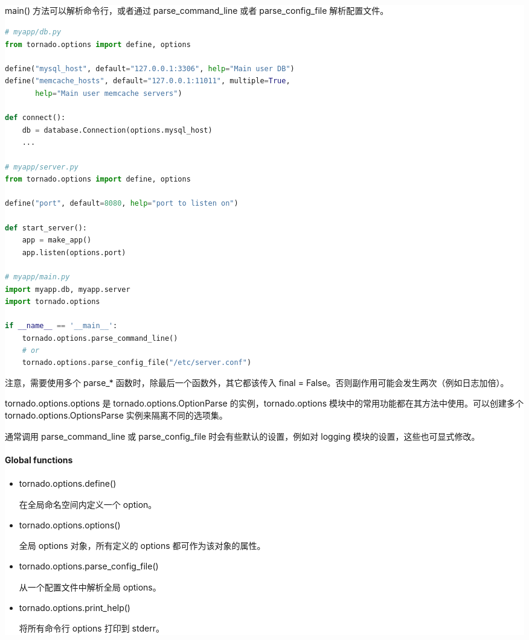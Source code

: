 main() 方法可以解析命令行，或者通过 parse_command_line 或者 parse_config_file 解析配置文件。

```python
# myapp/db.py
from tornado.options import define, options

define("mysql_host", default="127.0.0.1:3306", help="Main user DB")
define("memcache_hosts", default="127.0.0.1:11011", multiple=True,
       help="Main user memcache servers")

def connect():
    db = database.Connection(options.mysql_host)
    ...

# myapp/server.py
from tornado.options import define, options

define("port", default=8080, help="port to listen on")

def start_server():
    app = make_app()
    app.listen(options.port)
    
# myapp/main.py
import myapp.db, myapp.server
import tornado.options

if __name__ == '__main__':
    tornado.options.parse_command_line()
    # or
    tornado.options.parse_config_file("/etc/server.conf")
```

注意，需要使用多个 parse_* 函数时，除最后一个函数外，其它都该传入 final = False。否则副作用可能会发生两次（例如日志加倍）。

tornado.options.options 是 tornado.options.OptionParse 的实例，tornado.options 模块中的常用功能都在其方法中使用。可以创建多个 tornado.options.OptionsParse 实例来隔离不同的选项集。

通常调用 parse_command_line 或 parse_config_file 时会有些默认的设置，例如对 logging 模块的设置，这些也可显式修改。

#### Global functions

* tornado.options.define()

  在全局命名空间内定义一个 option。

* tornado.options.options()

  全局 options 对象，所有定义的 options 都可作为该对象的属性。

* tornado.options.parse_config_file()

  从一个配置文件中解析全局 options。

* tornado.options.print_help()

  将所有命令行 options 打印到 stderr。
